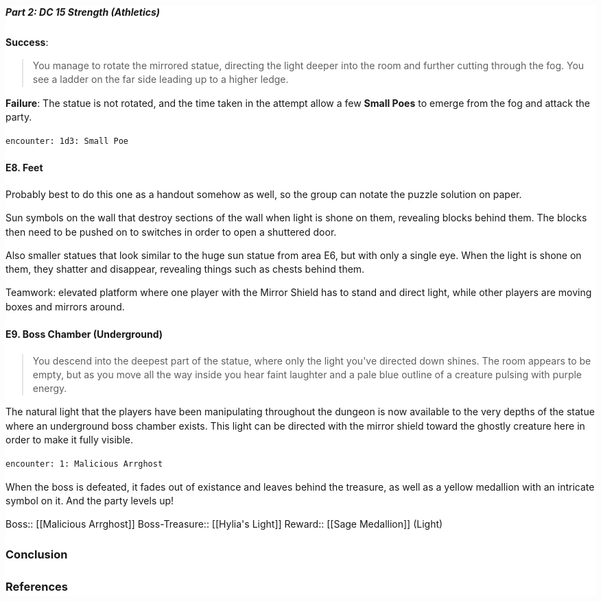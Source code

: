 ##### Part 2: DC 15 Strength (Athletics)

**Success**:
>You manage to rotate the mirrored statue, directing the light deeper into the room and further cutting through the fog. You see a ladder on the far side leading up to a higher ledge.

**Failure**: The statue is not rotated, and the time taken in the attempt allow a few **Small Poes** to emerge from the fog and attack the party.

`encounter: 1d3: Small Poe`

#### E8. Feet

Probably best to do this one as a handout somehow as well, so the group can notate the puzzle solution on paper.

Sun symbols on the wall that destroy sections of the wall when light is shone on them, revealing blocks behind them. The blocks then need to be pushed on to switches in order to open a shuttered door.

Also smaller statues that look similar to the huge sun statue from area E6, but with only a single eye. When the light is shone on them, they shatter and disappear, revealing things such as chests behind them.

Teamwork: elevated platform where one player with the Mirror Shield has to stand and direct light, while other players are moving boxes and mirrors around.

#### E9. Boss Chamber (Underground)

>You descend into the deepest part of the statue, where only the light you've directed down shines. The room appears to be empty, but as you move all the way inside you hear faint laughter and a pale blue outline of a creature pulsing with purple energy.

The natural light that the players have been manipulating throughout the dungeon is now available to the very depths of the statue where an underground boss chamber exists. This light can be directed with the mirror shield toward the ghostly creature here in order to make it fully visible.

`encounter: 1: Malicious Arrghost`

When the boss is defeated, it fades out of existance and leaves behind the treasure, as well as a yellow medallion with an intricate symbol on it. And the party levels up!

Boss:: [[Malicious Arrghost]]
Boss-Treasure:: [[Hylia's Light]]
Reward:: [[Sage Medallion]] (Light)

### Conclusion


### References
